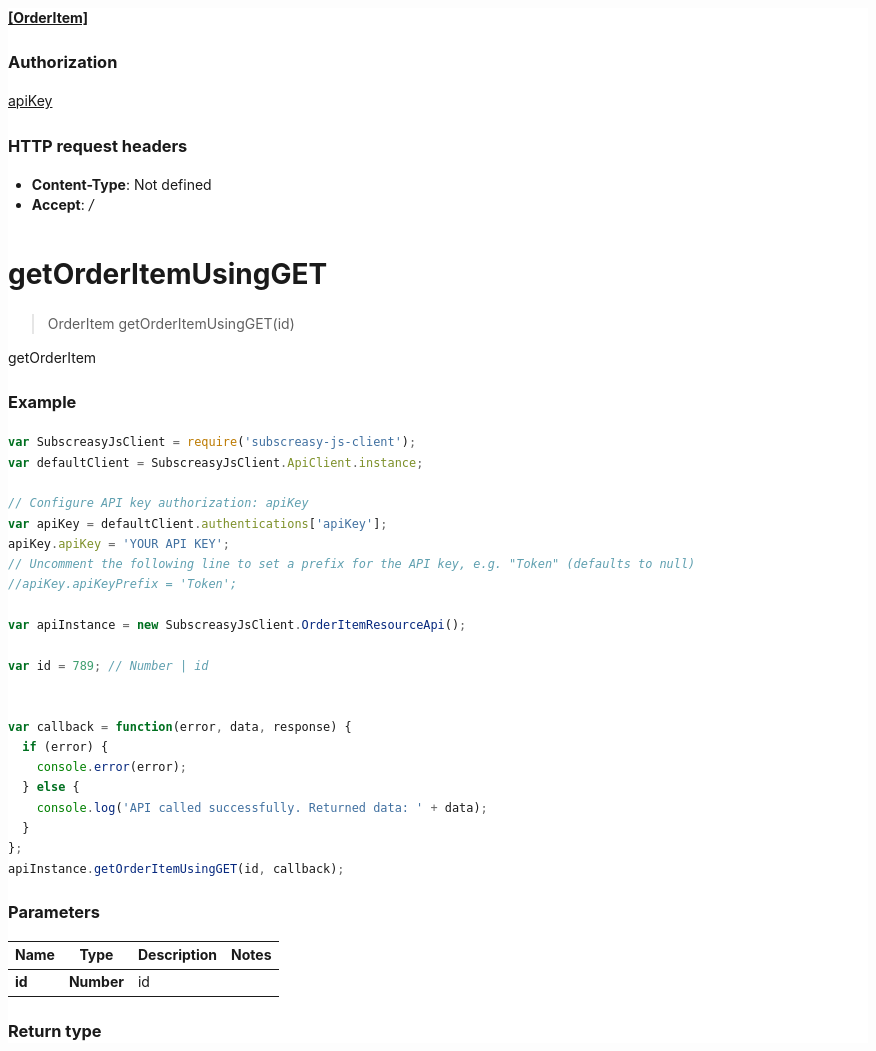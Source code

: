 [**[OrderItem]**](OrderItem.md)

### Authorization

[apiKey](../README.md#apiKey)

### HTTP request headers

 - **Content-Type**: Not defined
 - **Accept**: */*

<a name="getOrderItemUsingGET"></a>
# **getOrderItemUsingGET**
> OrderItem getOrderItemUsingGET(id)

getOrderItem

### Example
```javascript
var SubscreasyJsClient = require('subscreasy-js-client');
var defaultClient = SubscreasyJsClient.ApiClient.instance;

// Configure API key authorization: apiKey
var apiKey = defaultClient.authentications['apiKey'];
apiKey.apiKey = 'YOUR API KEY';
// Uncomment the following line to set a prefix for the API key, e.g. "Token" (defaults to null)
//apiKey.apiKeyPrefix = 'Token';

var apiInstance = new SubscreasyJsClient.OrderItemResourceApi();

var id = 789; // Number | id


var callback = function(error, data, response) {
  if (error) {
    console.error(error);
  } else {
    console.log('API called successfully. Returned data: ' + data);
  }
};
apiInstance.getOrderItemUsingGET(id, callback);
```

### Parameters

Name | Type | Description  | Notes
------------- | ------------- | ------------- | -------------
 **id** | **Number**| id | 

### Return type
